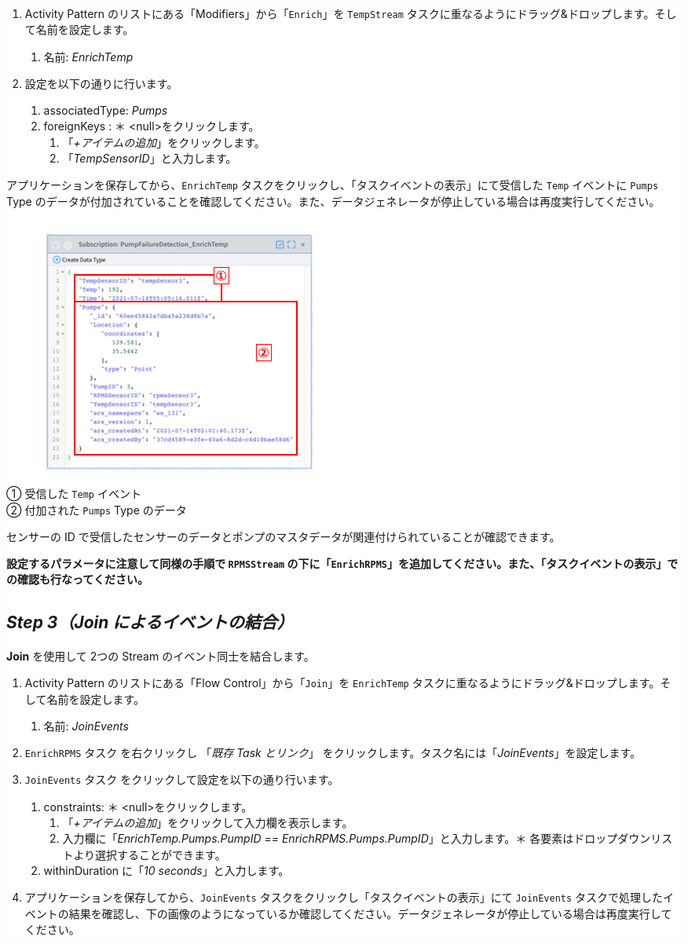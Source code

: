 1. Activity Pattern のリストにある「Modifiers」から「`Enrich`」を `TempStream` タスクに重なるようにドラッグ&ドロップします。そして名前を設定します。  
    1.  名前: _EnrichTemp_

2. 設定を以下の通りに行います。  
    1.  associatedType: _Pumps_    
    2.  foreignKeys : ＊ \<null>をクリックします。  
        1.  「_+アイテムの追加_」をクリックします。  
        2.  「_TempSensorID_」と入力します。

アプリケーションを保存してから、`EnrichTemp` タスクをクリックし、「タスクイベントの表示」にて受信した `Temp` イベントに `Pumps` Type のデータが付加されていることを確認してください。また、データジェネレータが停止している場合は再度実行してください。

![Pumps Type が付加されていることの確認](../../imgs/Lab04/image6.png)  
① 受信した `Temp` イベント  
② 付加された `Pumps` Type のデータ　　

センサーの ID で受信したセンサーのデータとポンプのマスタデータが関連付けられていることが確認できます。

**設定するパラメータに注意して同様の手順で `RPMSStream` の下に「`EnrichRPMS`」を追加してください。また、「タスクイベントの表示」での確認も行なってください。**

## ***Step 3（Join によるイベントの結合）***

**Join** を使用して 2つの Stream のイベント同士を結合します。

1. Activity Pattern のリストにある「Flow Control」から「`Join`」を `EnrichTemp` タスクに重なるようにドラッグ&ドロップします。そして名前を設定します。  
    1.  名前: _JoinEvents_  

2. `EnrichRPMS` タスク を右クリックし 「_既存 Task とリンク_」 をクリックします。タスク名には「_JoinEvents_」を設定します。

3. `JoinEvents` タスク をクリックして設定を以下の通り行います。  
    1.  constraints: ＊ \<null>をクリックします。  
        1.  「_+アイテムの追加_」をクリックして入力欄を表示します。  
        2.  入力欄に「_EnrichTemp.Pumps.PumpID == EnrichRPMS.Pumps.PumpID_」と入力します。＊ 各要素はドロップダウンリストより選択することができます。
    2.  withinDuration に「_10 seconds_」と入力します。

4. アプリケーションを保存してから、`JoinEvents` タスクをクリックし「タスクイベントの表示」にて `JoinEvents` タスクで処理したイベントの結果を確認し、下の画像のようになっているか確認してください。データジェネレータが停止している場合は再度実行してください。
